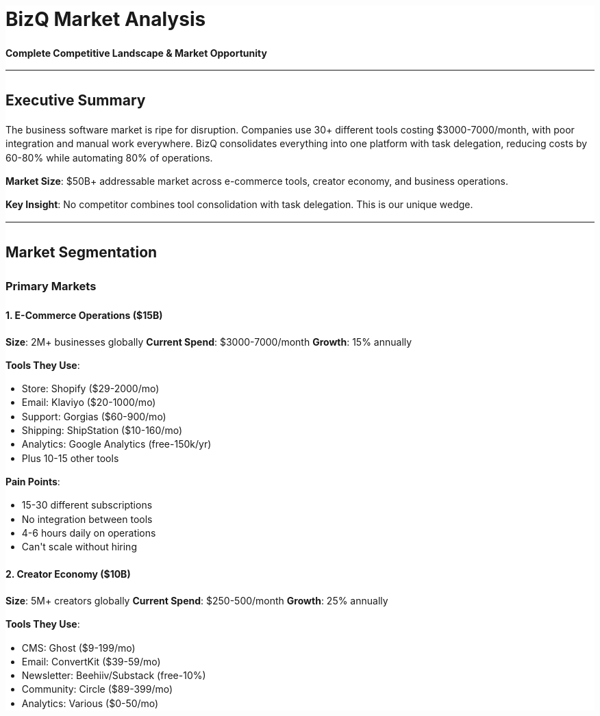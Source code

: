 # BizQ Market Analysis

**Complete Competitive Landscape & Market Opportunity**

---

## Executive Summary

The business software market is ripe for disruption. Companies use 30+ different tools costing $3000-7000/month, with poor integration and manual work everywhere. BizQ consolidates everything into one platform with task delegation, reducing costs by 60-80% while automating 80% of operations.

**Market Size**: $50B+ addressable market across e-commerce tools, creator economy, and business operations.

**Key Insight**: No competitor combines tool consolidation with task delegation. This is our unique wedge.

---

## Market Segmentation

### Primary Markets

#### 1. E-Commerce Operations ($15B)
**Size**: 2M+ businesses globally
**Current Spend**: $3000-7000/month
**Growth**: 15% annually

**Tools They Use**:
- Store: Shopify ($29-2000/mo)
- Email: Klaviyo ($20-1000/mo)
- Support: Gorgias ($60-900/mo)
- Shipping: ShipStation ($10-160/mo)
- Analytics: Google Analytics (free-150k/yr)
- Plus 10-15 other tools

**Pain Points**:
- 15-30 different subscriptions
- No integration between tools
- 4-6 hours daily on operations
- Can't scale without hiring

#### 2. Creator Economy ($10B)
**Size**: 5M+ creators globally
**Current Spend**: $250-500/month
**Growth**: 25% annually

**Tools They Use**:
- CMS: Ghost ($9-199/mo)
- Email: ConvertKit ($39-59/mo)
- Newsletter: Beehiiv/Substack (free-10%)
- Community: Circle ($89-399/mo)
- Analytics: Various ($0-50/mo)
